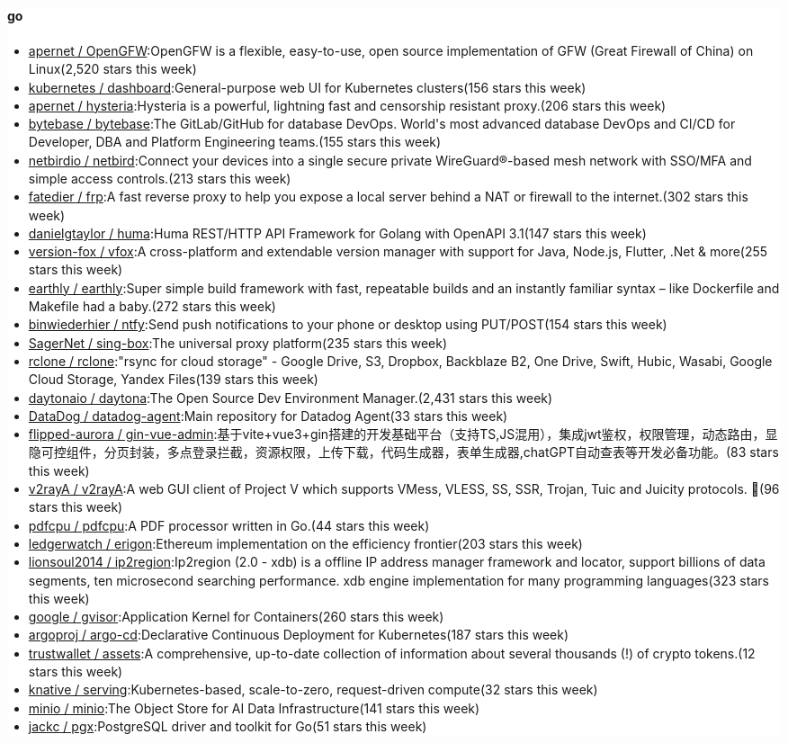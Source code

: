 #### go
* [apernet / OpenGFW](https://github.com/apernet/OpenGFW):OpenGFW is a flexible, easy-to-use, open source implementation of GFW (Great Firewall of China) on Linux(2,520 stars this week)
* [kubernetes / dashboard](https://github.com/kubernetes/dashboard):General-purpose web UI for Kubernetes clusters(156 stars this week)
* [apernet / hysteria](https://github.com/apernet/hysteria):Hysteria is a powerful, lightning fast and censorship resistant proxy.(206 stars this week)
* [bytebase / bytebase](https://github.com/bytebase/bytebase):The GitLab/GitHub for database DevOps. World's most advanced database DevOps and CI/CD for Developer, DBA and Platform Engineering teams.(155 stars this week)
* [netbirdio / netbird](https://github.com/netbirdio/netbird):Connect your devices into a single secure private WireGuard®-based mesh network with SSO/MFA and simple access controls.(213 stars this week)
* [fatedier / frp](https://github.com/fatedier/frp):A fast reverse proxy to help you expose a local server behind a NAT or firewall to the internet.(302 stars this week)
* [danielgtaylor / huma](https://github.com/danielgtaylor/huma):Huma REST/HTTP API Framework for Golang with OpenAPI 3.1(147 stars this week)
* [version-fox / vfox](https://github.com/version-fox/vfox):A cross-platform and extendable version manager with support for Java, Node.js, Flutter, .Net & more(255 stars this week)
* [earthly / earthly](https://github.com/earthly/earthly):Super simple build framework with fast, repeatable builds and an instantly familiar syntax – like Dockerfile and Makefile had a baby.(272 stars this week)
* [binwiederhier / ntfy](https://github.com/binwiederhier/ntfy):Send push notifications to your phone or desktop using PUT/POST(154 stars this week)
* [SagerNet / sing-box](https://github.com/SagerNet/sing-box):The universal proxy platform(235 stars this week)
* [rclone / rclone](https://github.com/rclone/rclone):"rsync for cloud storage" - Google Drive, S3, Dropbox, Backblaze B2, One Drive, Swift, Hubic, Wasabi, Google Cloud Storage, Yandex Files(139 stars this week)
* [daytonaio / daytona](https://github.com/daytonaio/daytona):The Open Source Dev Environment Manager.(2,431 stars this week)
* [DataDog / datadog-agent](https://github.com/DataDog/datadog-agent):Main repository for Datadog Agent(33 stars this week)
* [flipped-aurora / gin-vue-admin](https://github.com/flipped-aurora/gin-vue-admin):基于vite+vue3+gin搭建的开发基础平台（支持TS,JS混用），集成jwt鉴权，权限管理，动态路由，显隐可控组件，分页封装，多点登录拦截，资源权限，上传下载，代码生成器，表单生成器,chatGPT自动查表等开发必备功能。(83 stars this week)
* [v2rayA / v2rayA](https://github.com/v2rayA/v2rayA):A web GUI client of Project V which supports VMess, VLESS, SS, SSR, Trojan, Tuic and Juicity protocols. 🚀(96 stars this week)
* [pdfcpu / pdfcpu](https://github.com/pdfcpu/pdfcpu):A PDF processor written in Go.(44 stars this week)
* [ledgerwatch / erigon](https://github.com/ledgerwatch/erigon):Ethereum implementation on the efficiency frontier(203 stars this week)
* [lionsoul2014 / ip2region](https://github.com/lionsoul2014/ip2region):Ip2region (2.0 - xdb) is a offline IP address manager framework and locator, support billions of data segments, ten microsecond searching performance. xdb engine implementation for many programming languages(323 stars this week)
* [google / gvisor](https://github.com/google/gvisor):Application Kernel for Containers(260 stars this week)
* [argoproj / argo-cd](https://github.com/argoproj/argo-cd):Declarative Continuous Deployment for Kubernetes(187 stars this week)
* [trustwallet / assets](https://github.com/trustwallet/assets):A comprehensive, up-to-date collection of information about several thousands (!) of crypto tokens.(12 stars this week)
* [knative / serving](https://github.com/knative/serving):Kubernetes-based, scale-to-zero, request-driven compute(32 stars this week)
* [minio / minio](https://github.com/minio/minio):The Object Store for AI Data Infrastructure(141 stars this week)
* [jackc / pgx](https://github.com/jackc/pgx):PostgreSQL driver and toolkit for Go(51 stars this week)
